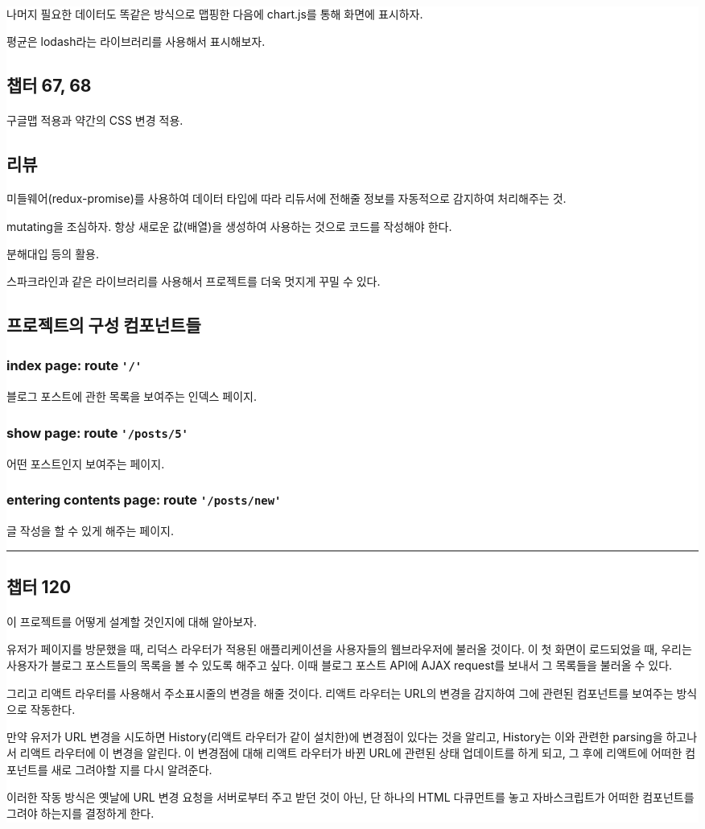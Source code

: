 나머지 필요한 데이터도 똑같은 방식으로 맵핑한 다음에 chart.js를 통해 화면에 표시하자.

평균은 lodash라는 라이브러리를 사용해서 표시해보자.



## 챕터 67, 68

구글맵 적용과 약간의 CSS 변경 적용.



## 리뷰

미들웨어(redux-promise)를 사용하여 데이터 타입에 따라 리듀서에 전해줄 정보를 자동적으로 감지하여 처리해주는 것.

mutating을 조심하자. 항상 새로운 값(배열)을 생성하여 사용하는 것으로 코드를 작성해야 한다.

분해대입 등의 활용.

스파크라인과 같은 라이브러리를 사용해서 프로젝트를 더욱 멋지게 꾸밀 수 있다.



## 프로젝트의 구성 컴포넌트들

### index page: route `'/'`

블로그 포스트에 관한 목록을 보여주는 인덱스 페이지.

### show page: route `'/posts/5'`

어떤 포스트인지 보여주는 페이지.

### entering contents page: route `'/posts/new'`

글 작성을 할 수 있게 해주는 페이지.

---



## 챕터 120

이 프로젝트를 어떻게 설계할 것인지에 대해 알아보자.

유저가 페이지를 방문했을 때, 리덕스 라우터가 적용된 애플리케이션을 사용자들의 웹브라우저에 불러올 것이다. 이 첫 화면이 로드되었을 때, 우리는 사용자가 블로그 포스트들의 목록을 볼 수 있도록 해주고 싶다. 이때 블로그 포스트 API에 AJAX request를 보내서 그 목록들을 불러올 수 있다.

그리고 리액트 라우터를 사용해서 주소표시줄의 변경을 해줄 것이다. 리액트 라우터는 URL의 변경을 감지하여 그에 관련된 컴포넌트를 보여주는 방식으로 작동한다.

만약 유저가 URL 변경을 시도하면 History(리액트 라우터가 같이 설치한)에 변경점이 있다는 것을 알리고, History는 이와 관련한 parsing을 하고나서 리액트 라우터에 이 변경을 알린다. 이 변경점에 대해 리액트 라우터가 바뀐 URL에 관련된 상태 업데이트를 하게 되고, 그 후에 리액트에 어떠한 컴포넌트를 새로 그려야할 지를 다시 알려준다.

이러한 작동 방식은 옛날에 URL 변경 요청을 서버로부터 주고 받던 것이 아닌, 단 하나의 HTML 다큐먼트를 놓고 자바스크립트가 어떠한 컴포넌트를 그려야 하는지를 결정하게 한다.


